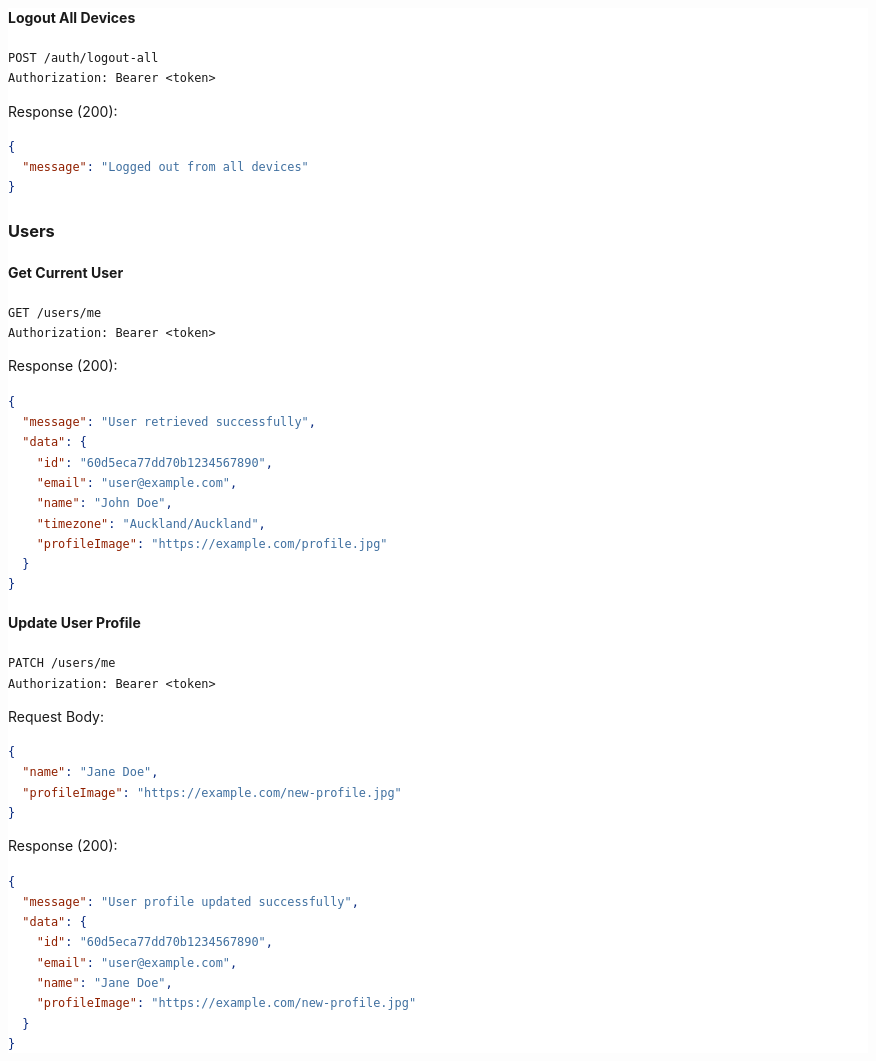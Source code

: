 
#### Logout All Devices

```
POST /auth/logout-all
Authorization: Bearer <token>
```

Response (200):
```json
{
  "message": "Logged out from all devices"
}
```

### Users

#### Get Current User

```
GET /users/me
Authorization: Bearer <token>
```

Response (200):
```json
{
  "message": "User retrieved successfully",
  "data": {
    "id": "60d5eca77dd70b1234567890",
    "email": "user@example.com",
    "name": "John Doe",
    "timezone": "Auckland/Auckland",
    "profileImage": "https://example.com/profile.jpg"
  }
}
```

#### Update User Profile

```
PATCH /users/me
Authorization: Bearer <token>
```

Request Body:
```json
{
  "name": "Jane Doe",
  "profileImage": "https://example.com/new-profile.jpg"
}
```

Response (200):
```json
{
  "message": "User profile updated successfully",
  "data": {
    "id": "60d5eca77dd70b1234567890",
    "email": "user@example.com",
    "name": "Jane Doe",
    "profileImage": "https://example.com/new-profile.jpg"
  }
}
```

